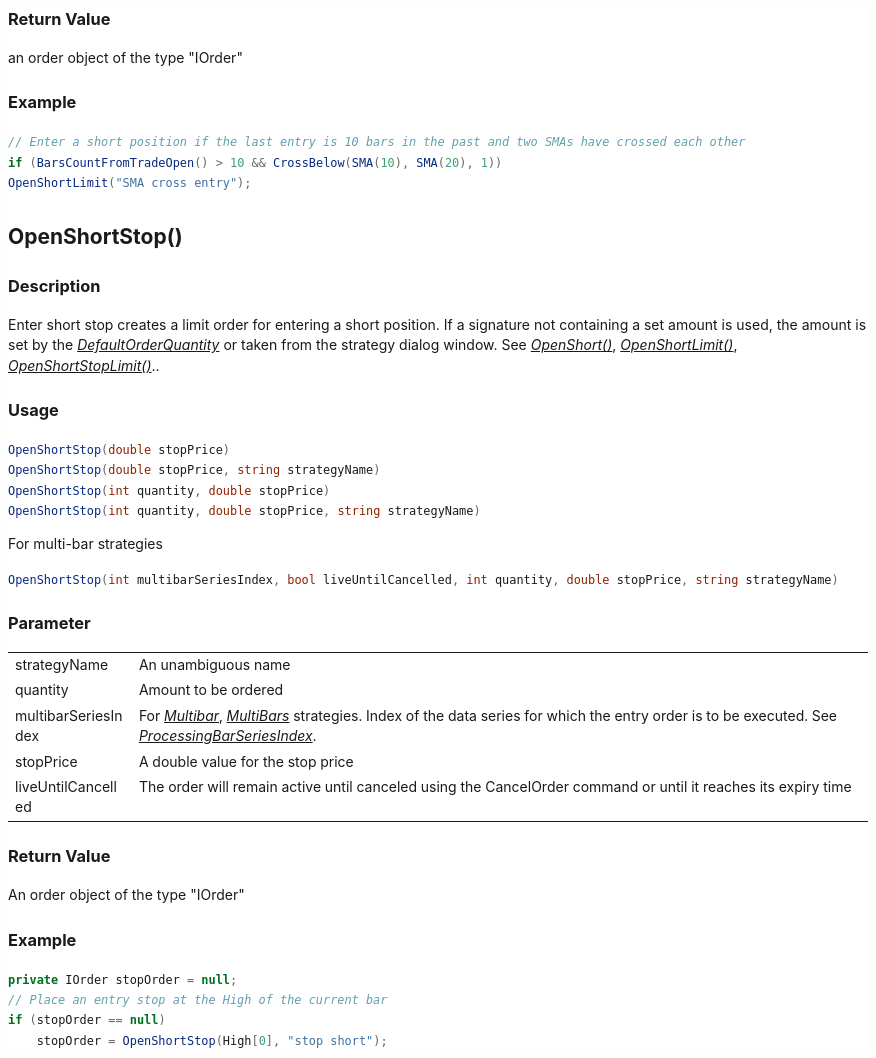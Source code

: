 ### Return Value
an order object of the type "IOrder"

### Example
```cs
// Enter a short position if the last entry is 10 bars in the past and two SMAs have crossed each other
if (BarsCountFromTradeOpen() > 10 && CrossBelow(SMA(10), SMA(20), 1))
OpenShortLimit("SMA cross entry");
```

## OpenShortStop()
### Description
Enter short stop creates a limit order for entering a short position.
If a signature not containing a set amount is used, the amount is set by the [*DefaultOrderQuantity*](#defaultorderquantity) or taken from the strategy dialog window.
See [*OpenShort()*](#openshort), [*OpenShortLimit()*](#openshortlimit), [*OpenShortStopLimit()*](#openshortstoplimit)..

### Usage
```cs
OpenShortStop(double stopPrice)
OpenShortStop(double stopPrice, string strategyName)
OpenShortStop(int quantity, double stopPrice)
OpenShortStop(int quantity, double stopPrice, string strategyName)
```

For multi-bar strategies
```cs
OpenShortStop(int multibarSeriesIndex, bool liveUntilCancelled, int quantity, double stopPrice, string strategyName)
```

### Parameter
|                     |                                                                                                               |
|---------------------|---------------------------------------------------------------------------------------------------------------|
| strategyName          | An unambiguous name                                                                                           |
| quantity            | Amount to be ordered                                                                                          |
| multibarSeriesIndex | For [*Multibar*](#multibar), [*MultiBars*](#multibars) strategies. Index of the data series for which the entry order is to be executed. See [*ProcessingBarSeriesIndex*](#processingbarseriesindex). |
| stopPrice           | A double value for the stop price                                                                             |
| liveUntilCancelled  | The order will remain active until canceled using the CancelOrder command or until it reaches its expiry time |

### Return Value
An order object of the type "IOrder"

### Example
```cs
private IOrder stopOrder = null;
// Place an entry stop at the High of the current bar
if (stopOrder == null)
    stopOrder = OpenShortStop(High[0], "stop short");
```
